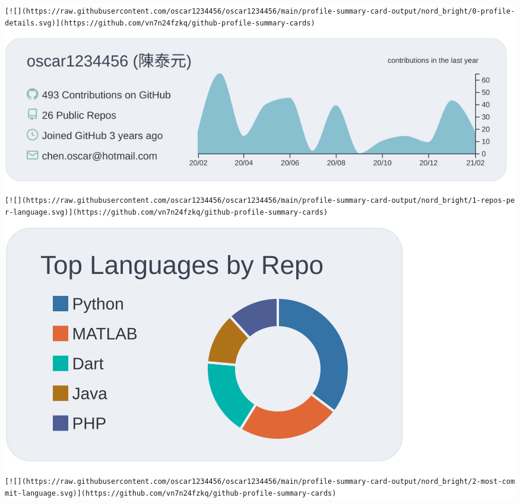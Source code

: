 
```
[![](https://raw.githubusercontent.com/oscar1234456/oscar1234456/main/profile-summary-card-output/nord_bright/0-profile-details.svg)](https://github.com/vn7n24fzkq/github-profile-summary-cards)
```
![](https://raw.githubusercontent.com/oscar1234456/oscar1234456/main/profile-summary-card-output/nord_bright/0-profile-details.svg)


```
[![](https://raw.githubusercontent.com/oscar1234456/oscar1234456/main/profile-summary-card-output/nord_bright/1-repos-per-language.svg)](https://github.com/vn7n24fzkq/github-profile-summary-cards)
```
![](https://raw.githubusercontent.com/oscar1234456/oscar1234456/main/profile-summary-card-output/nord_bright/1-repos-per-language.svg)


```
[![](https://raw.githubusercontent.com/oscar1234456/oscar1234456/main/profile-summary-card-output/nord_bright/2-most-commit-language.svg)](https://github.com/vn7n24fzkq/github-profile-summary-cards)
```